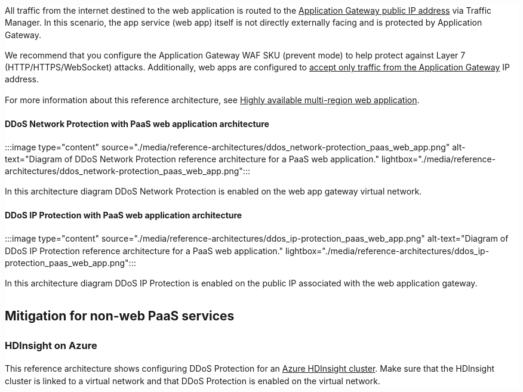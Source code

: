 All traffic from the internet destined to the web application is routed to the [Application Gateway public IP address](../application-gateway/configure-web-app.md) via Traffic Manager. In this scenario, the app service (web app) itself is not directly externally facing and is protected by Application Gateway.

We recommend that you configure the Application Gateway WAF SKU (prevent mode) to help protect against Layer 7 (HTTP/HTTPS/WebSocket) attacks. Additionally, web apps are configured to [accept only traffic from the Application Gateway](https://azure.microsoft.com/blog/ip-and-domain-restrictions-for-windows-azure-web-sites/) IP address.

For more information about this reference architecture, see [Highly available multi-region web application](/azure/architecture/reference-architectures/app-service-web-app/multi-region).

#### DDoS Network Protection with PaaS web application architecture

:::image type="content" source="./media/reference-architectures/ddos_network-protection_paas_web_app.png" alt-text="Diagram of DDoS Network Protection reference architecture for a PaaS web application." lightbox="./media/reference-architectures/ddos_network-protection_paas_web_app.png":::

 In this architecture diagram DDoS Network Protection is enabled on the web app gateway virtual network.

#### DDoS IP Protection with PaaS web application architecture

:::image type="content" source="./media/reference-architectures/ddos_ip-protection_paas_web_app.png" alt-text="Diagram of DDoS IP Protection reference architecture for a PaaS web application." lightbox="./media/reference-architectures/ddos_ip-protection_paas_web_app.png":::

 In this architecture diagram DDoS IP Protection is enabled on the public IP associated with the web application gateway.
## Mitigation for non-web PaaS services

### HDInsight on Azure

This reference architecture shows configuring DDoS Protection for an [Azure HDInsight cluster](../hdinsight/index.yml). Make sure that the HDInsight cluster is linked to a virtual network and that DDoS Protection is enabled on the virtual network.
